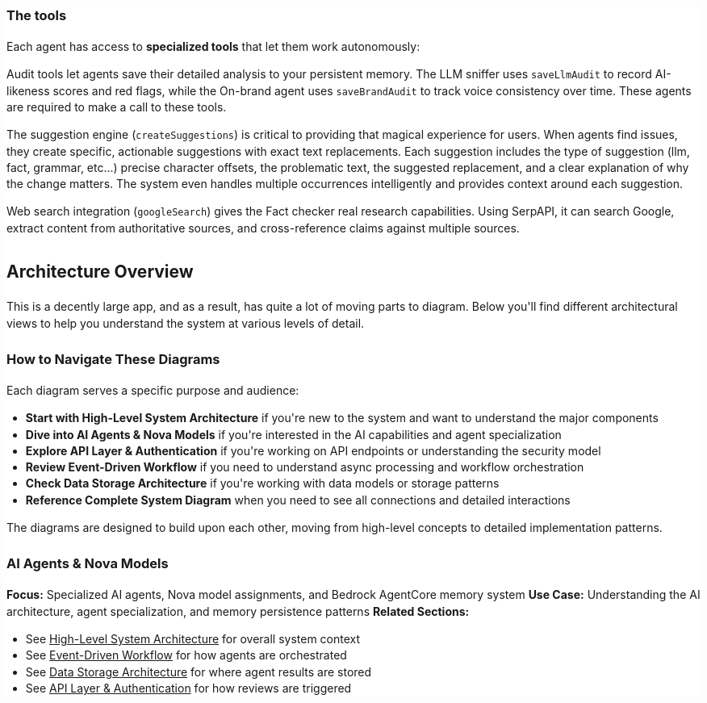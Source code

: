 ### The tools

Each agent has access to **specialized tools** that let them work autonomously:

Audit tools let agents save their detailed analysis to your persistent memory. The LLM sniffer uses `saveLlmAudit` to record AI-likeness scores and red flags, while the On-brand agent uses `saveBrandAudit` to track voice consistency over time. These agents are required to make a call to these tools.

The suggestion engine (`createSuggestions`) is critical to providing that magical experience for users. When agents find issues, they create specific, actionable suggestions with exact text replacements. Each suggestion includes the type of suggestion (llm, fact, grammar, etc...) precise character offsets, the problematic text, the suggested replacement, and a clear explanation of why the change matters. The system even handles multiple occurrences intelligently and provides context around each suggestion.

Web search integration (`googleSearch`) gives the Fact checker real research capabilities. Using SerpAPI, it can search Google, extract content from authoritative sources, and cross-reference claims against multiple sources.

## Architecture Overview

This is a decently large app, and as a result, has quite a lot of moving parts to diagram. Below you'll find different architectural views to help you understand the system at various levels of detail.

### How to Navigate These Diagrams

Each diagram serves a specific purpose and audience:

- **Start with High-Level System Architecture** if you're new to the system and want to understand the major components
- **Dive into AI Agents & Nova Models** if you're interested in the AI capabilities and agent specialization
- **Explore API Layer & Authentication** if you're working on API endpoints or understanding the security model
- **Review Event-Driven Workflow** if you need to understand async processing and workflow orchestration
- **Check Data Storage Architecture** if you're working with data models or storage patterns
- **Reference Complete System Diagram** when you need to see all connections and detailed interactions

The diagrams are designed to build upon each other, moving from high-level concepts to detailed implementation patterns.

### AI Agents & Nova Models

**Focus:** Specialized AI agents, Nova model assignments, and Bedrock AgentCore memory system
**Use Case:** Understanding the AI architecture, agent specialization, and memory persistence patterns
**Related Sections:**
- See [High-Level System Architecture](#high-level-system-architecture) for overall system context
- See [Event-Driven Workflow](#event-driven-workflow) for how agents are orchestrated
- See [Data Storage Architecture](#data-storage-architecture) for where agent results are stored
- See [API Layer & Authentication](#api-layer--authentication) for how reviews are triggered
